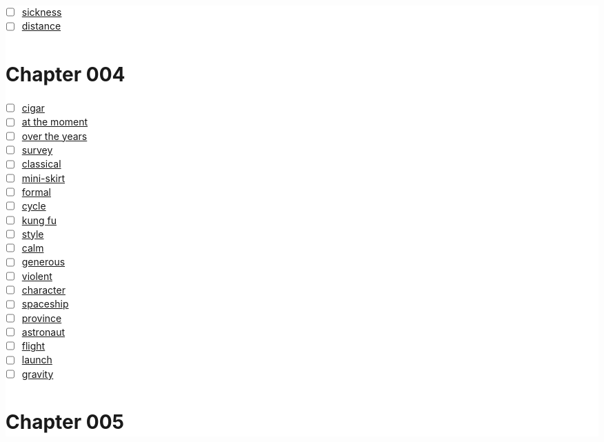 - [ ] [sickness](https://github.com/Tdahuyou/yuque-public/blob/qwerty-learner-tools/dict/BeiShiGaoZhong_1/sickness.md)
- [ ] [distance](https://github.com/Tdahuyou/yuque-public/blob/qwerty-learner-tools/dict/BeiShiGaoZhong_1/distance.md)

# Chapter 004

- [ ] [cigar](https://github.com/Tdahuyou/yuque-public/blob/qwerty-learner-tools/dict/BeiShiGaoZhong_1/cigar.md)
- [ ] [at the moment](https://github.com/Tdahuyou/yuque-public/blob/qwerty-learner-tools/dict/BeiShiGaoZhong_1/at%20the%20moment.md)
- [ ] [over the years](https://github.com/Tdahuyou/yuque-public/blob/qwerty-learner-tools/dict/BeiShiGaoZhong_1/over%20the%20years.md)
- [ ] [survey](https://github.com/Tdahuyou/yuque-public/blob/qwerty-learner-tools/dict/BeiShiGaoZhong_1/survey.md)
- [ ] [classical](https://github.com/Tdahuyou/yuque-public/blob/qwerty-learner-tools/dict/BeiShiGaoZhong_1/classical.md)
- [ ] [mini-skirt](https://github.com/Tdahuyou/yuque-public/blob/qwerty-learner-tools/dict/BeiShiGaoZhong_1/mini-skirt.md)
- [ ] [formal](https://github.com/Tdahuyou/yuque-public/blob/qwerty-learner-tools/dict/BeiShiGaoZhong_1/formal.md)
- [ ] [cycle](https://github.com/Tdahuyou/yuque-public/blob/qwerty-learner-tools/dict/BeiShiGaoZhong_1/cycle.md)
- [ ] [kung fu](https://github.com/Tdahuyou/yuque-public/blob/qwerty-learner-tools/dict/BeiShiGaoZhong_1/kung%20fu.md)
- [ ] [style](https://github.com/Tdahuyou/yuque-public/blob/qwerty-learner-tools/dict/BeiShiGaoZhong_1/style.md)
- [ ] [calm](https://github.com/Tdahuyou/yuque-public/blob/qwerty-learner-tools/dict/BeiShiGaoZhong_1/calm.md)
- [ ] [generous](https://github.com/Tdahuyou/yuque-public/blob/qwerty-learner-tools/dict/BeiShiGaoZhong_1/generous.md)
- [ ] [violent](https://github.com/Tdahuyou/yuque-public/blob/qwerty-learner-tools/dict/BeiShiGaoZhong_1/violent.md)
- [ ] [character](https://github.com/Tdahuyou/yuque-public/blob/qwerty-learner-tools/dict/BeiShiGaoZhong_1/character.md)
- [ ] [spaceship](https://github.com/Tdahuyou/yuque-public/blob/qwerty-learner-tools/dict/BeiShiGaoZhong_1/spaceship.md)
- [ ] [province](https://github.com/Tdahuyou/yuque-public/blob/qwerty-learner-tools/dict/BeiShiGaoZhong_1/province.md)
- [ ] [astronaut](https://github.com/Tdahuyou/yuque-public/blob/qwerty-learner-tools/dict/BeiShiGaoZhong_1/astronaut.md)
- [ ] [flight](https://github.com/Tdahuyou/yuque-public/blob/qwerty-learner-tools/dict/BeiShiGaoZhong_1/flight.md)
- [ ] [launch](https://github.com/Tdahuyou/yuque-public/blob/qwerty-learner-tools/dict/BeiShiGaoZhong_1/launch.md)
- [ ] [gravity](https://github.com/Tdahuyou/yuque-public/blob/qwerty-learner-tools/dict/BeiShiGaoZhong_1/gravity.md)

# Chapter 005
